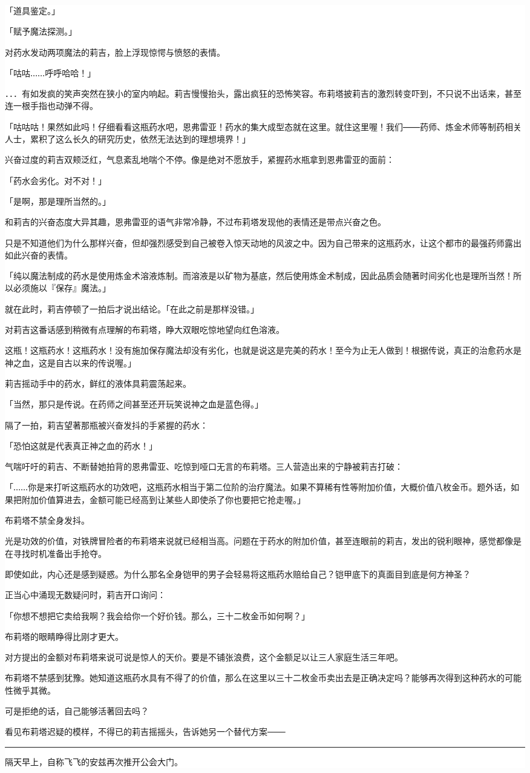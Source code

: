 「道具鉴定。」

「赋予魔法探测。」

对药水发动两项魔法的莉吉，脸上浮现惊愕与愤怒的表情。

「咕咕……呼呼哈哈！」

．．．有如发疯的笑声突然在狭小的室内响起。莉吉慢慢抬头，露出疯狂的恐怖笑容。布莉塔披莉吉的激烈转变吓到，不只说不出话来，甚至连一根手指也动弹不得。

「咕咕咕！果然如此吗！仔细看看这瓶药水吧，恩弗雷亚！药水的集大成型态就在这里。就住这里喔！我们——药师、炼金术师等制药相关人士，累积了这么长久的研究历史，依然无法达到的理想境界！」

兴奋过度的莉吉双颊泛红，气息紊乱地喘个不停。像是绝对不愿放手，紧握药水瓶拿到恩弗雷亚的面前：

「药水会劣化。对不对！」

「是啊，那是理所当然的。」

和莉吉的兴奋态度大异其趣，恩弗雷亚的语气非常冷静，不过布莉塔发现他的表情还是带点兴奋之色。

只是不知道他们为什么那样兴奋，但却强烈感受到自己被卷入惊天动地的风波之中。因为自己带来的这瓶药水，让这个都市的最强药师露出如此兴奋的表情。

「纯以魔法制成的药水是使用炼金术溶液炼制。而溶液是以矿物为基底，然后使用炼金术制成，因此品质会随著时间劣化也是理所当然！所以必须施以『保存』魔法。」

就在此时，莉吉停顿了一拍后才说出结论。「在此之前是那样没错。」

对莉吉这番话感到稍微有点理解的布莉塔，睁大双眼吃惊地望向红色溶液。

这瓶！这瓶药水！这瓶药水！没有施加保存魔法却没有劣化，也就是说这是完美的药水！至今为止无人做到！根据传说，真正的治愈药水是神之血，这是自古以来的传说喔。」

莉吉摇动手中的药水，鲜红的液体具莉震荡起来。

「当然，那只是传说。在药师之间甚至还开玩笑说神之血是蓝色得。」

隔了一拍，莉吉望著那瓶被兴奋发抖的手紧握的药水：

「恐怕这就是代表真正神之血的药水！」

气喘吁吁的莉吉、不断替她拍背的恩弗雷亚、吃惊到哑口无言的布莉塔。三人营造出来的宁静被莉吉打破：

「……你是来打听这瓶药水的功效吧，这瓶药水相当于第二位阶的治疗魔法。如果不算稀有性等附加价值，大概价值八枚金币。题外话，如果把附加价值算进去，金额可能已经高到让某些人即使杀了你也要把它抢走喔。」

布莉塔不禁全身发抖。

光是功效的价值，对铁牌冒险者的布莉塔来说就已经相当高。问题在于药水的附加价值，甚至连眼前的莉吉，发出的锐利眼神，感觉都像是在寻找时机准备出手抢夺。

即使如此，内心还是感到疑惑。为什么那名全身铠甲的男子会轻易将这瓶药水赔给自己？铠甲底下的真面目到底是何方神圣？

正当心中涌现无数疑问时，莉吉开口询问：

「你想不想把它卖给我啊？我会给你一个好价钱。那么，三十二枚金币如何啊？」

布莉塔的眼睛睁得比刚才更大。

对方提出的金额对布莉塔来说可说是惊人的天价。要是不铺张浪费，这个金额足以让三人家庭生活三年吧。

布莉塔不禁感到犹豫。她知道这瓶药水具有不得了的价值，那么在这里以三十二枚金币卖出去是正确决定吗？能够再次得到这种药水的可能性微乎其微。

可是拒绝的话，自己能够活著回去吗？

看见布莉塔迟疑的模样，不得已的莉吉摇摇头，告诉她另一个替代方案───

---

隔天早上，自称飞飞的安兹再次推开公会大门。
